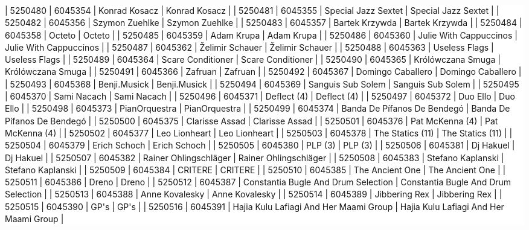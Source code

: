 | 5250480 | 6045354 | Konrad Kosacz | Konrad Kosacz |
| 5250481 | 6045355 | Special Jazz Sextet | Special Jazz Sextet |
| 5250482 | 6045356 | Szymon Zuehlke | Szymon Zuehlke |
| 5250483 | 6045357 | Bartek Krzywda | Bartek Krzywda |
| 5250484 | 6045358 | Octeto | Octeto |
| 5250485 | 6045359 | Adam Krupa | Adam Krupa |
| 5250486 | 6045360 | Julie With Cappuccinos | Julie With Cappuccinos |
| 5250487 | 6045362 | Želimir Schauer | Želimir Schauer |
| 5250488 | 6045363 | Useless Flags | Useless Flags |
| 5250489 | 6045364 | Scare Conditioner | Scare Conditioner |
| 5250490 | 6045365 | Królówczana Smuga | Królówczana Smuga |
| 5250491 | 6045366 | Zafruan | Zafruan |
| 5250492 | 6045367 | Domingo Caballero | Domingo Caballero |
| 5250493 | 6045368 | Benji.Musick | Benji.Musick |
| 5250494 | 6045369 | Sanguis Sub Solem | Sanguis Sub Solem |
| 5250495 | 6045370 | Sami Nacach | Sami Nacach |
| 5250496 | 6045371 | Deflect (4) | Deflect (4) |
| 5250497 | 6045372 | Duo Ello | Duo Ello |
| 5250498 | 6045373 | PianOrquestra | PianOrquestra |
| 5250499 | 6045374 | Banda De Pífanos De Bendegó | Banda De Pífanos De Bendegó |
| 5250500 | 6045375 | Clarisse Assad | Clarisse Assad |
| 5250501 | 6045376 | Pat McKenna (4) | Pat McKenna (4) |
| 5250502 | 6045377 | Leo Lionheart | Leo Lionheart |
| 5250503 | 6045378 | The Statics (11) | The Statics (11) |
| 5250504 | 6045379 | Erich Schoch | Erich Schoch |
| 5250505 | 6045380 | PLP (3) | PLP (3) |
| 5250506 | 6045381 | Dj Hakuel | Dj Hakuel |
| 5250507 | 6045382 | Rainer Ohlingschläger | Rainer Ohlingschläger |
| 5250508 | 6045383 | Stefano Kaplanski | Stefano Kaplanski |
| 5250509 | 6045384 | CRITERE | CRITERE |
| 5250510 | 6045385 | The Ancient One | The Ancient One |
| 5250511 | 6045386 | Dreno | Dreno |
| 5250512 | 6045387 | Constantia Bugle And Drum Selection | Constantia Bugle And Drum Selection |
| 5250513 | 6045388 | Anne Kovalesky | Anne Kovalesky |
| 5250514 | 6045389 | Jibbering Rex | Jibbering Rex |
| 5250515 | 6045390 | GP's | GP's |
| 5250516 | 6045391 | Hajia Kulu Lafiagi And Her Maami Group | Hajia Kulu Lafiagi And Her Maami Group |